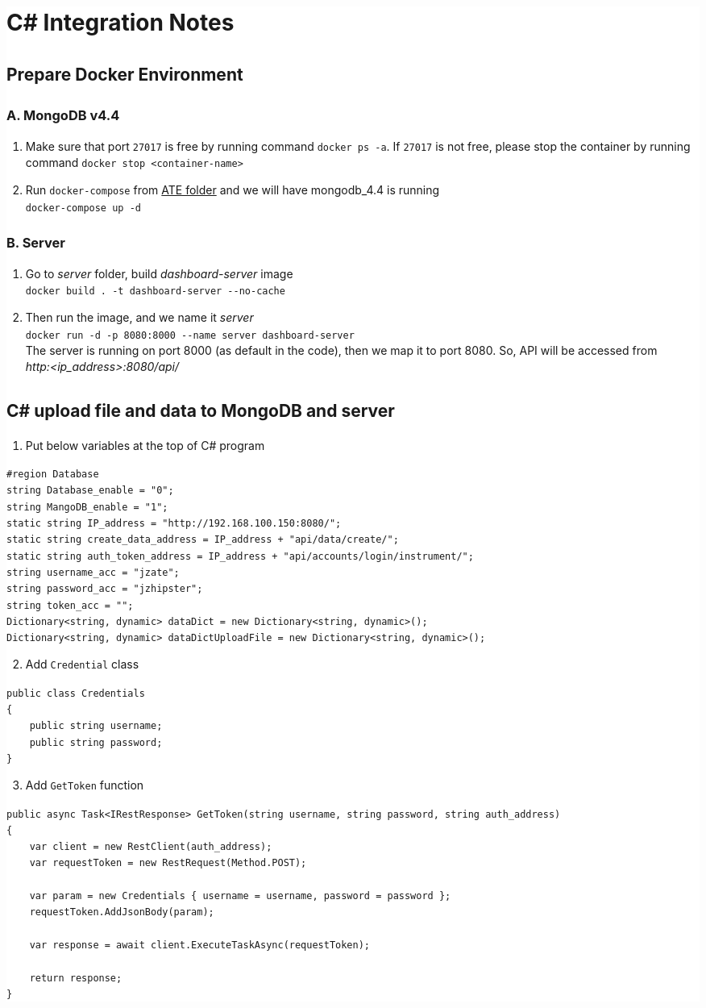 # C# Integration Notes

## Prepare Docker Environment
### A. MongoDB v4.4
1. Make sure that port `27017` is free by running command `docker ps -a`. If `27017` is not free, please stop the container by running command `docker stop <container-name>`

2. Run `docker-compose` from [ATE folder](./docker-compose.yml) and we will have mongodb_4.4 is running<br>
`docker-compose up -d`

### B. Server
1. Go to _server_ folder, build _dashboard-server_ image <br>
`docker build . -t dashboard-server --no-cache`

2. Then run the image, and we name it _server_<br>
`docker run -d -p 8080:8000 --name server dashboard-server` <br>
The server is running on port 8000 (as default in the code), then we map it to port 8080. So, API will be accessed from <br>
_http:<ip_address>:8080/api/_

## C# upload file and data to MongoDB and server
1. Put below variables at the top of C# program
```
#region Database
string Database_enable = "0";
string MangoDB_enable = "1";
static string IP_address = "http://192.168.100.150:8080/";
static string create_data_address = IP_address + "api/data/create/";
static string auth_token_address = IP_address + "api/accounts/login/instrument/";
string username_acc = "jzate";
string password_acc = "jzhipster";
string token_acc = "";
Dictionary<string, dynamic> dataDict = new Dictionary<string, dynamic>();
Dictionary<string, dynamic> dataDictUploadFile = new Dictionary<string, dynamic>();
```

2. Add `Credential` class
```
public class Credentials
{
    public string username;
    public string password;
}
```

3. Add `GetToken` function
```
public async Task<IRestResponse> GetToken(string username, string password, string auth_address)
{
    var client = new RestClient(auth_address);
    var requestToken = new RestRequest(Method.POST);

    var param = new Credentials { username = username, password = password };
    requestToken.AddJsonBody(param);

    var response = await client.ExecuteTaskAsync(requestToken);

    return response;
}
```
